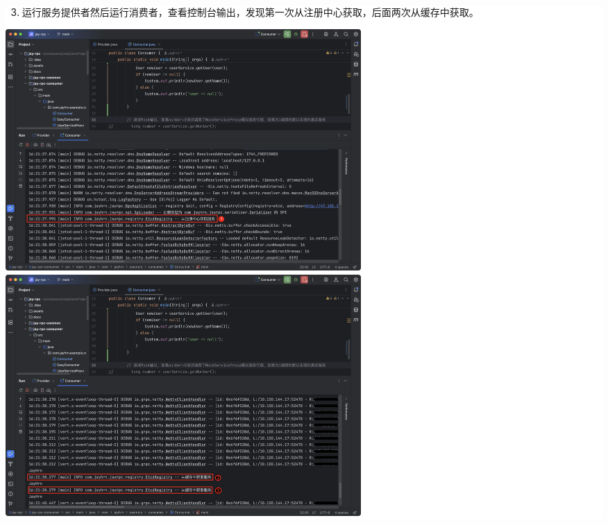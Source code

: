 3. 运行服务提供者然后运行消费者，查看控制台输出，发现第一次从注册中心获取，后面两次从缓存中获取。

<img src="assets/image-20250620162211647.png" alt="image-20250620162211647" style="zoom:50%;" />

<img src="assets/image-20250620162437971.png" alt="image-20250620162437971" style="zoom:50%;" />
